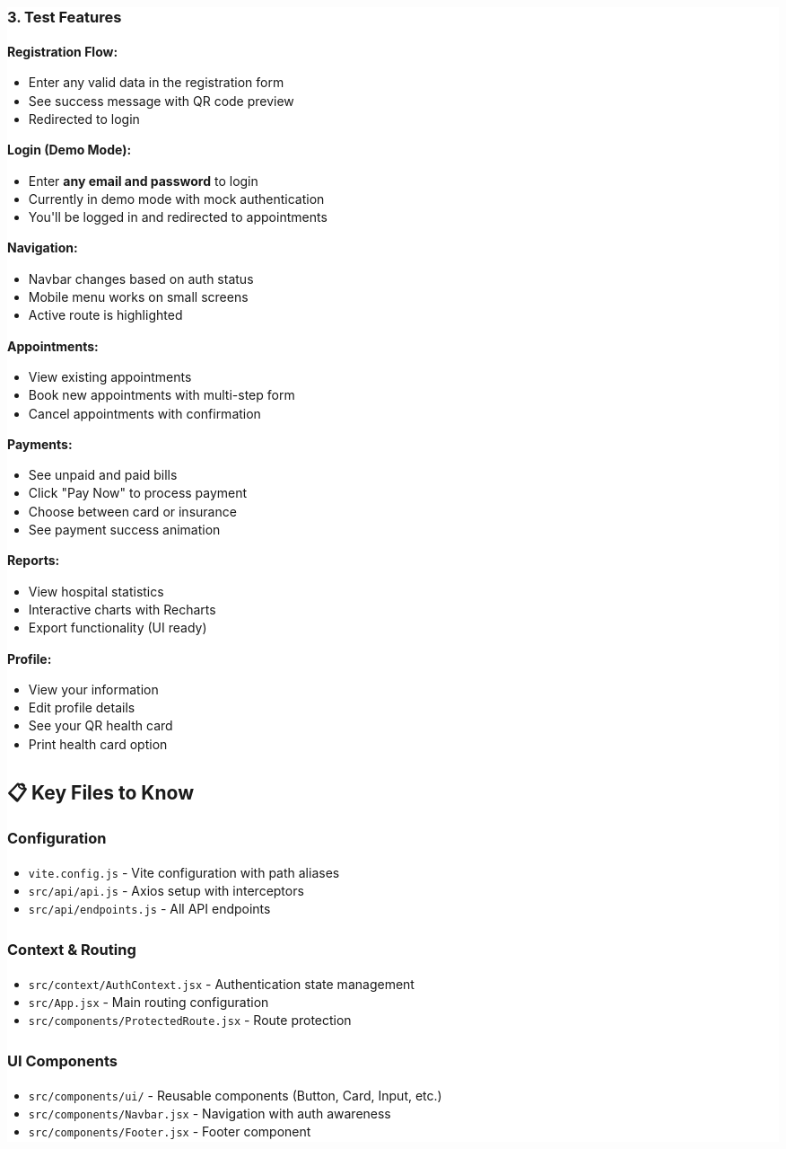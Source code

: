 ### 3. Test Features

**Registration Flow:**
- Enter any valid data in the registration form
- See success message with QR code preview
- Redirected to login

**Login (Demo Mode):**
- Enter **any email and password** to login
- Currently in demo mode with mock authentication
- You'll be logged in and redirected to appointments

**Navigation:**
- Navbar changes based on auth status
- Mobile menu works on small screens
- Active route is highlighted

**Appointments:**
- View existing appointments
- Book new appointments with multi-step form
- Cancel appointments with confirmation

**Payments:**
- See unpaid and paid bills
- Click "Pay Now" to process payment
- Choose between card or insurance
- See payment success animation

**Reports:**
- View hospital statistics
- Interactive charts with Recharts
- Export functionality (UI ready)

**Profile:**
- View your information
- Edit profile details
- See your QR health card
- Print health card option

## 📋 Key Files to Know

### Configuration
- `vite.config.js` - Vite configuration with path aliases
- `src/api/api.js` - Axios setup with interceptors
- `src/api/endpoints.js` - All API endpoints

### Context & Routing
- `src/context/AuthContext.jsx` - Authentication state management
- `src/App.jsx` - Main routing configuration
- `src/components/ProtectedRoute.jsx` - Route protection

### UI Components
- `src/components/ui/` - Reusable components (Button, Card, Input, etc.)
- `src/components/Navbar.jsx` - Navigation with auth awareness
- `src/components/Footer.jsx` - Footer component
